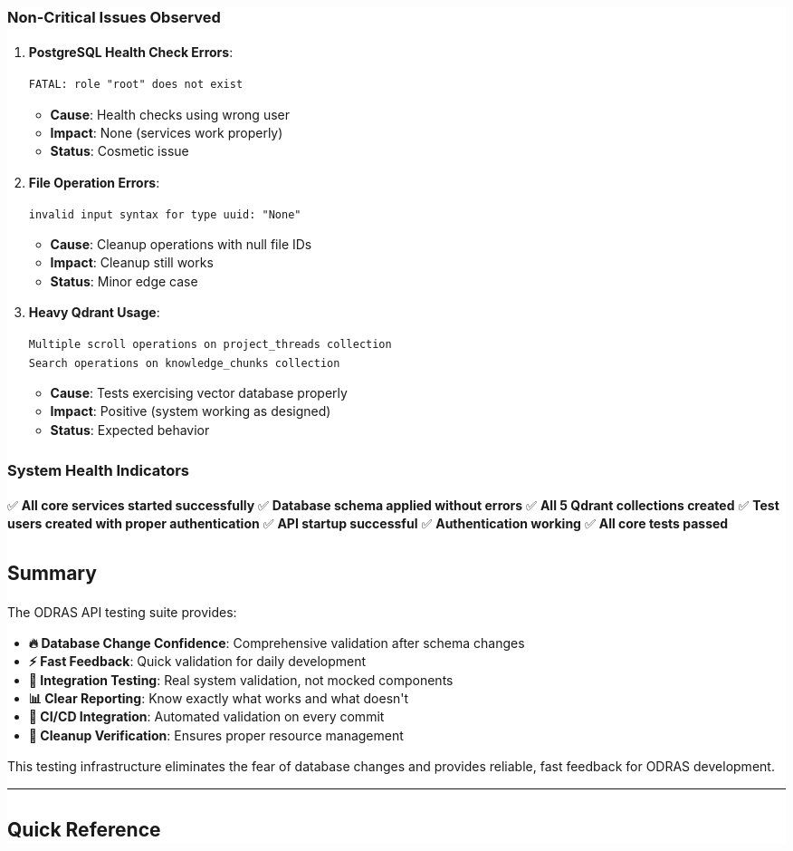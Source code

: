 ### **Non-Critical Issues Observed**

1. **PostgreSQL Health Check Errors**:
   ```
   FATAL: role "root" does not exist
   ```
   - **Cause**: Health checks using wrong user
   - **Impact**: None (services work properly)
   - **Status**: Cosmetic issue

2. **File Operation Errors**:
   ```
   invalid input syntax for type uuid: "None"
   ```
   - **Cause**: Cleanup operations with null file IDs
   - **Impact**: Cleanup still works
   - **Status**: Minor edge case

3. **Heavy Qdrant Usage**:
   ```
   Multiple scroll operations on project_threads collection
   Search operations on knowledge_chunks collection
   ```
   - **Cause**: Tests exercising vector database properly
   - **Impact**: Positive (system working as designed)
   - **Status**: Expected behavior

### **System Health Indicators**

✅ **All core services started successfully**
✅ **Database schema applied without errors**
✅ **All 5 Qdrant collections created**
✅ **Test users created with proper authentication**
✅ **API startup successful**
✅ **Authentication working**
✅ **All core tests passed**

## Summary

The ODRAS API testing suite provides:

- **🔥 Database Change Confidence**: Comprehensive validation after schema changes
- **⚡ Fast Feedback**: Quick validation for daily development
- **🎯 Integration Testing**: Real system validation, not mocked components
- **📊 Clear Reporting**: Know exactly what works and what doesn't
- **🚀 CI/CD Integration**: Automated validation on every commit
- **🧹 Cleanup Verification**: Ensures proper resource management

This testing infrastructure eliminates the fear of database changes and provides reliable, fast feedback for ODRAS development.

---

## Quick Reference
